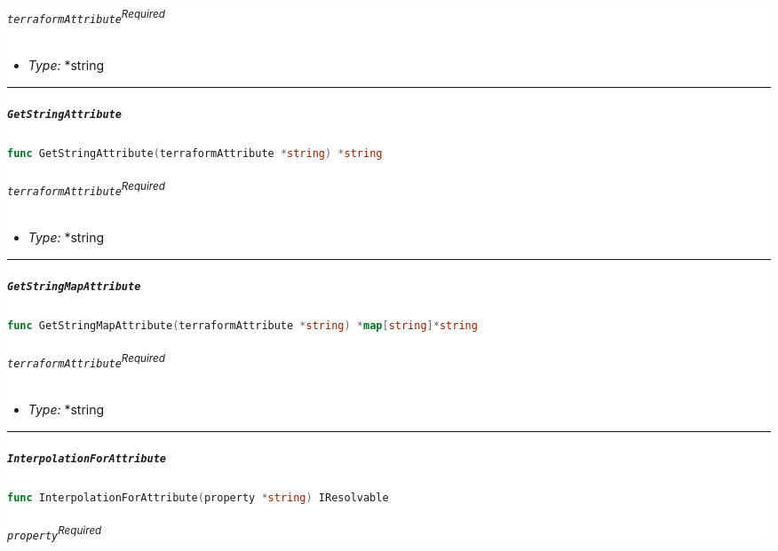###### `terraformAttribute`<sup>Required</sup> <a name="terraformAttribute" id="@cdktf/provider-opentelekomcloud.wafWhiteblackipRuleV1.WafWhiteblackipRuleV1TimeoutsOutputReference.getNumberMapAttribute.parameter.terraformAttribute"></a>

- *Type:* *string

---

##### `GetStringAttribute` <a name="GetStringAttribute" id="@cdktf/provider-opentelekomcloud.wafWhiteblackipRuleV1.WafWhiteblackipRuleV1TimeoutsOutputReference.getStringAttribute"></a>

```go
func GetStringAttribute(terraformAttribute *string) *string
```

###### `terraformAttribute`<sup>Required</sup> <a name="terraformAttribute" id="@cdktf/provider-opentelekomcloud.wafWhiteblackipRuleV1.WafWhiteblackipRuleV1TimeoutsOutputReference.getStringAttribute.parameter.terraformAttribute"></a>

- *Type:* *string

---

##### `GetStringMapAttribute` <a name="GetStringMapAttribute" id="@cdktf/provider-opentelekomcloud.wafWhiteblackipRuleV1.WafWhiteblackipRuleV1TimeoutsOutputReference.getStringMapAttribute"></a>

```go
func GetStringMapAttribute(terraformAttribute *string) *map[string]*string
```

###### `terraformAttribute`<sup>Required</sup> <a name="terraformAttribute" id="@cdktf/provider-opentelekomcloud.wafWhiteblackipRuleV1.WafWhiteblackipRuleV1TimeoutsOutputReference.getStringMapAttribute.parameter.terraformAttribute"></a>

- *Type:* *string

---

##### `InterpolationForAttribute` <a name="InterpolationForAttribute" id="@cdktf/provider-opentelekomcloud.wafWhiteblackipRuleV1.WafWhiteblackipRuleV1TimeoutsOutputReference.interpolationForAttribute"></a>

```go
func InterpolationForAttribute(property *string) IResolvable
```

###### `property`<sup>Required</sup> <a name="property" id="@cdktf/provider-opentelekomcloud.wafWhiteblackipRuleV1.WafWhiteblackipRuleV1TimeoutsOutputReference.interpolationForAttribute.parameter.property"></a>
